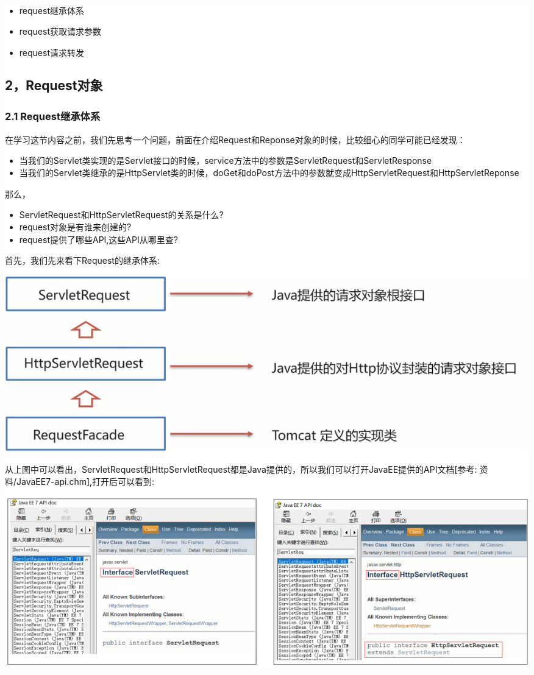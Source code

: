 * request继承体系

* request获取请求参数
* request请求转发

## 2，Request对象

### 2.1 Request继承体系

在学习这节内容之前，我们先思考一个问题，前面在介绍Request和Reponse对象的时候，比较细心的同学可能已经发现：

* 当我们的Servlet类实现的是Servlet接口的时候，service方法中的参数是ServletRequest和ServletResponse
* 当我们的Servlet类继承的是HttpServlet类的时候，doGet和doPost方法中的参数就变成HttpServletRequest和HttpServletReponse

那么，

* ServletRequest和HttpServletRequest的关系是什么?
* request对象是有谁来创建的?
* request提供了哪些API,这些API从哪里查?

首先，我们先来看下Request的继承体系:

![1628740441008](assets/1628740441008.png)

从上图中可以看出，ServletRequest和HttpServletRequest都是Java提供的，所以我们可以打开JavaEE提供的API文档[参考: 资料/JavaEE7-api.chm],打开后可以看到:

![1628741839475](assets/1628741839475.png)
